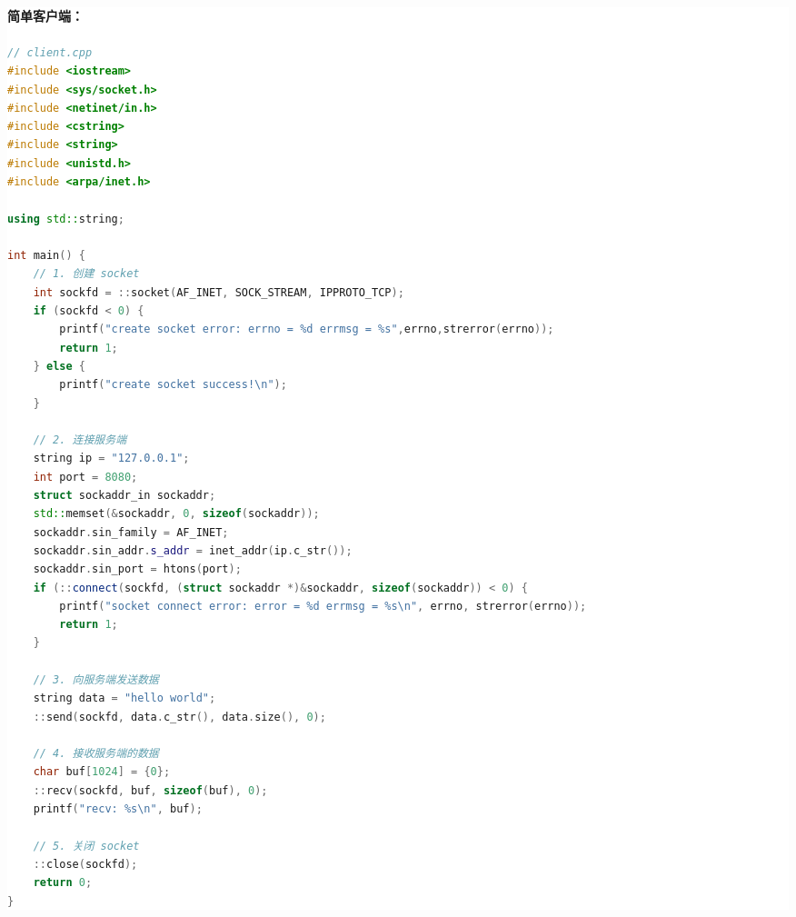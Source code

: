 

#### 简单客户端：

```cpp
// client.cpp
#include <iostream>
#include <sys/socket.h>
#include <netinet/in.h>
#include <cstring>
#include <string>
#include <unistd.h>
#include <arpa/inet.h>

using std::string;

int main() {
	// 1. 创建 socket
	int sockfd = ::socket(AF_INET, SOCK_STREAM, IPPROTO_TCP);
	if (sockfd < 0) {
		printf("create socket error: errno = %d errmsg = %s",errno,strerror(errno));
		return 1;
	} else {
		printf("create socket success!\n");
	}
	
	// 2. 连接服务端
	string ip = "127.0.0.1";
	int port = 8080;
	struct sockaddr_in sockaddr;
	std::memset(&sockaddr, 0, sizeof(sockaddr));
	sockaddr.sin_family = AF_INET;
	sockaddr.sin_addr.s_addr = inet_addr(ip.c_str());
	sockaddr.sin_port = htons(port);
	if (::connect(sockfd, (struct sockaddr *)&sockaddr, sizeof(sockaddr)) < 0) {
		printf("socket connect error: error = %d errmsg = %s\n", errno, strerror(errno));
		return 1;
	}

	// 3. 向服务端发送数据
	string data = "hello world";
	::send(sockfd, data.c_str(), data.size(), 0);

	// 4. 接收服务端的数据
	char buf[1024] = {0};
	::recv(sockfd, buf, sizeof(buf), 0);
	printf("recv: %s\n", buf);

	// 5. 关闭 socket
	::close(sockfd);
	return 0;
}
```
